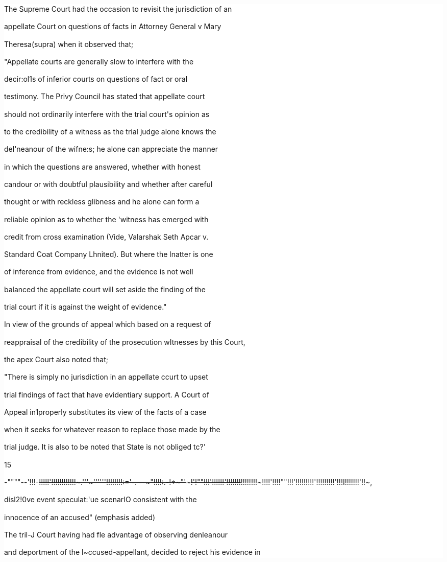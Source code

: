 The Supreme Court had the occasion to revisit the jurisdiction of an

appellate Court on questions of facts in Attorney General v Mary

Theresa(supra) when it observed that;

"Appellate courts are generally slow to interfere with the

decir:ol1s of inferior courts on questions of fact or oral

testimony. The Privy Council has stated that appellate court

should not ordinarily interfere with the trial court's opinion as

to the credibility of a witness as the trial judge alone knows the

del'neanour of the wifne:s; he alone can appreciate the manner

in which the questions are answered, whether with honest

candour or with doubtful plausibility and whether after careful

thought or with reckless glibness and he alone can form a

reliable opinion as to whether the 'witness has emerged with

credit from cross examination (Vide, Valarshak Seth Apcar v.

Standard Coat Company Lhnited). But where the lnatter is one

of inference from evidence, and the evidence is not well

balanced the appellate court will set aside the finding of the

trial court if it is against the weight of evidence."

In view of the grounds of appeal which based on a request of

reappraisal of the credibility of the prosecution wItnesses by this Court,

the apex Court also noted that;

"There is simply no jurisdiction in an appellate ccurt to upset

trial findings of fact that have evidentiary support. A Court of

Appeal in1properly substitutes its view of the facts of a case

when it seeks for whatever reason to replace those made by the

trial judge. It is also to be noted that State is not obliged tc?'

15

-""""--'!!!-~~!!!!!'!!!!!!!!!!!!~.'''~''''''!!!!!!!!:='-. --~"!!!!:.-!*~"'~~~~~!'!""!!!'!!!!!!'!!!!!!!~~!!!!!!!!~!!!!'!!!!""!!!'!!!!!!!!!'!!!!!!!!!'!!!I!!!!!!!'!!~,

disl2!0ve event speculat:'ue scenarIO consistent with the

innocence of an accused" (emphasis added)

The tril-J Court having had fle advantage of observing denleanour

and deportment of the l~ccused-appellant, decided to reject his evidence in
